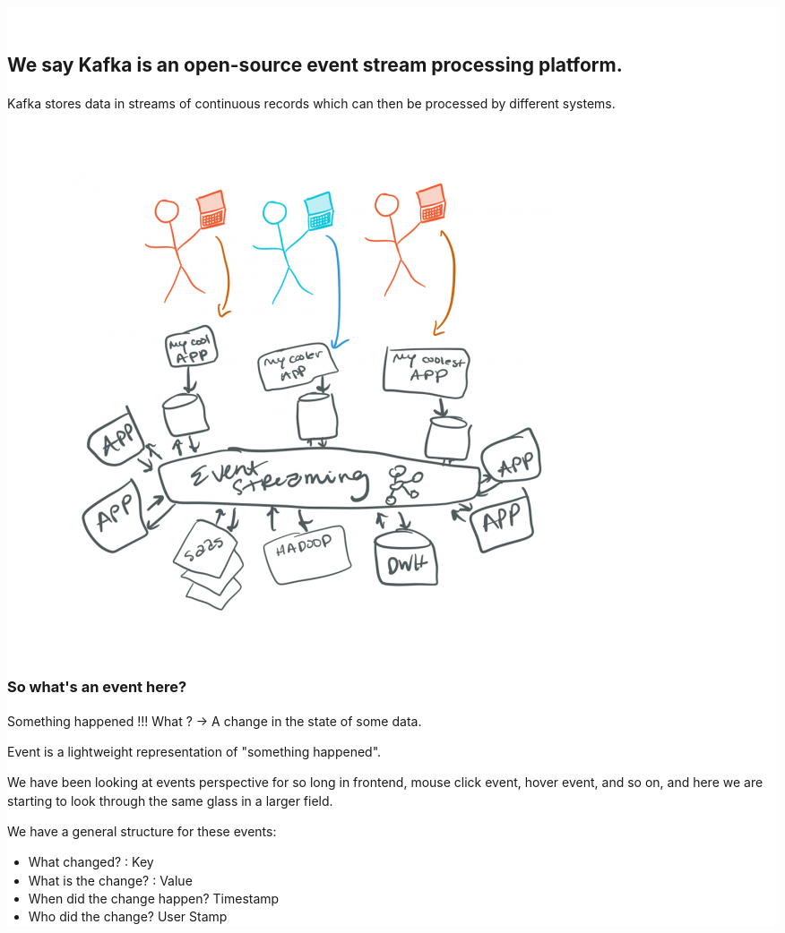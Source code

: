 <br>


## We say Kafka is an open-source event stream processing platform.

Kafka stores data in streams of continuous records which can  then be processed by different systems.

<br>

![](image5.png  "Event Streaming")

<br>

### So what's an event here?

Something happened !!!
What ? -> A change in the state of some data.

Event is a lightweight representation of "something happened".

We have been looking at events perspective for so long in frontend, mouse click event, hover event, and so on, and here we are starting to look through the same glass in a larger field.

We have a general structure for these events:
- What changed? : Key
- What is the change? : Value
- When did the change happen? Timestamp
- Who did the change? User Stamp
